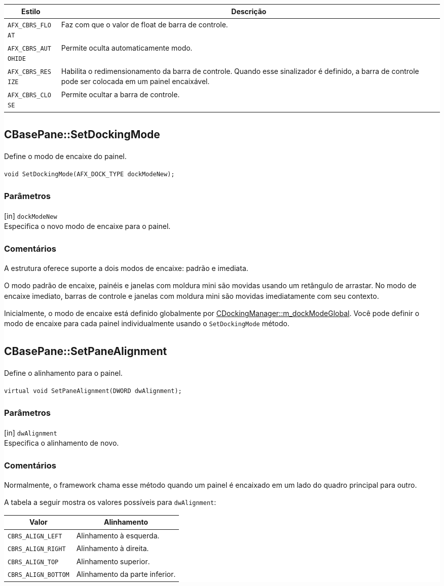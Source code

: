 |Estilo|Descrição|  
|-----------|-----------------|  
|`AFX_CBRS_FLOAT`|Faz com que o valor de float de barra de controle.|  
|`AFX_CBRS_AUTOHIDE`|Permite oculta automaticamente modo.|  
|`AFX_CBRS_RESIZE`|Habilita o redimensionamento da barra de controle. Quando esse sinalizador é definido, a barra de controle pode ser colocada em um painel encaixável.|  
|`AFX_CBRS_CLOSE`|Permite ocultar a barra de controle.|  
  
##  <a name="setdockingmode"></a>  CBasePane::SetDockingMode  
 Define o modo de encaixe do painel.  
  
```  
void SetDockingMode(AFX_DOCK_TYPE dockModeNew);
```  
  
### <a name="parameters"></a>Parâmetros  
 [in] `dockModeNew`  
 Especifica o novo modo de encaixe para o painel.  
  
### <a name="remarks"></a>Comentários  
 A estrutura oferece suporte a dois modos de encaixe: padrão e imediata.  
  
 O modo padrão de encaixe, painéis e janelas com moldura mini são movidas usando um retângulo de arrastar. No modo de encaixe imediato, barras de controle e janelas com moldura mini são movidas imediatamente com seu contexto.  
  
 Inicialmente, o modo de encaixe está definido globalmente por [CDockingManager::m_dockModeGlobal](../../mfc/reference/cdockingmanager-class.md#m_dockmodeglobal). Você pode definir o modo de encaixe para cada painel individualmente usando o `SetDockingMode` método.  
  
##  <a name="setpanealignment"></a>  CBasePane::SetPaneAlignment  
 Define o alinhamento para o painel.  
  
```  
virtual void SetPaneAlignment(DWORD dwAlignment);
```  
  
### <a name="parameters"></a>Parâmetros  
 [in] `dwAlignment`  
 Especifica o alinhamento de novo.  
  
### <a name="remarks"></a>Comentários  
 Normalmente, o framework chama esse método quando um painel é encaixado em um lado do quadro principal para outro.  
  
 A tabela a seguir mostra os valores possíveis para `dwAlignment`:  
  
|Valor|Alinhamento|  
|-----------|---------------|  
|`CBRS_ALIGN_LEFT`|Alinhamento à esquerda.|  
|`CBRS_ALIGN_RIGHT`|Alinhamento à direita.|  
|`CBRS_ALIGN_TOP`|Alinhamento superior.|  
|`CBRS_ALIGN_BOTTOM`|Alinhamento da parte inferior.|  
  